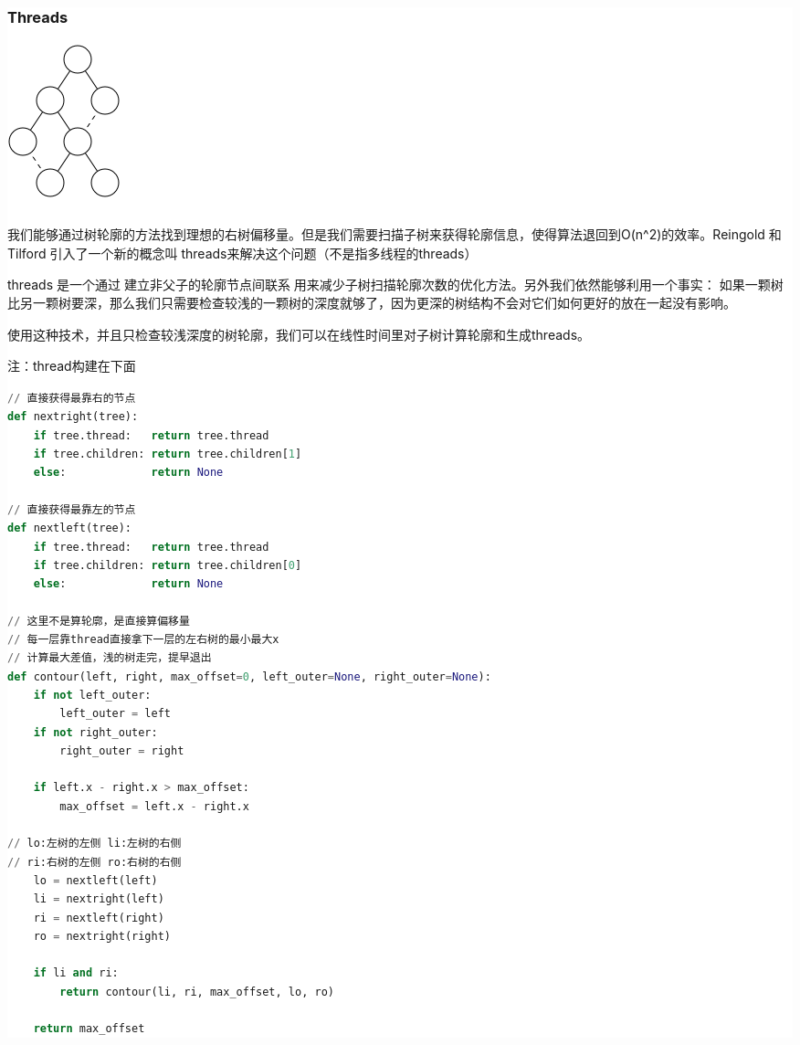 ### Threads


<img src="/images/tree-drawing/figure7.png"></img>

我们能够通过树轮廓的方法找到理想的右树偏移量。但是我们需要扫描子树来获得轮廓信息，使得算法退回到O(n^2)的效率。Reingold 和 Tilford 引入了一个新的概念叫 threads来解决这个问题（不是指多线程的threads）

threads 是一个通过 建立非父子的轮廓节点间联系  用来减少子树扫描轮廓次数的优化方法。另外我们依然能够利用一个事实： 如果一颗树比另一颗树要深，那么我们只需要检查较浅的一颗树的深度就够了，因为更深的树结构不会对它们如何更好的放在一起没有影响。

使用这种技术，并且只检查较浅深度的树轮廓，我们可以在线性时间里对子树计算轮廓和生成threads。

注：thread构建在下面

```python
// 直接获得最靠右的节点
def nextright(tree):
    if tree.thread:   return tree.thread
    if tree.children: return tree.children[1]
    else:             return None

// 直接获得最靠左的节点
def nextleft(tree):
    if tree.thread:   return tree.thread
    if tree.children: return tree.children[0]
    else:             return None

// 这里不是算轮廓，是直接算偏移量
// 每一层靠thread直接拿下一层的左右树的最小最大x
// 计算最大差值，浅的树走完，提早退出
def contour(left, right, max_offset=0, left_outer=None, right_outer=None):
    if not left_outer:
        left_outer = left
    if not right_outer:
        right_outer = right

    if left.x - right.x > max_offset:
        max_offset = left.x - right.x
        
// lo:左树的左侧 li:左树的右侧
// ri:右树的左侧 ro:右树的右侧
    lo = nextleft(left)
    li = nextright(left)
    ri = nextleft(right)
    ro = nextright(right)

    if li and ri:
        return contour(li, ri, max_offset, lo, ro)

    return max_offset
```
